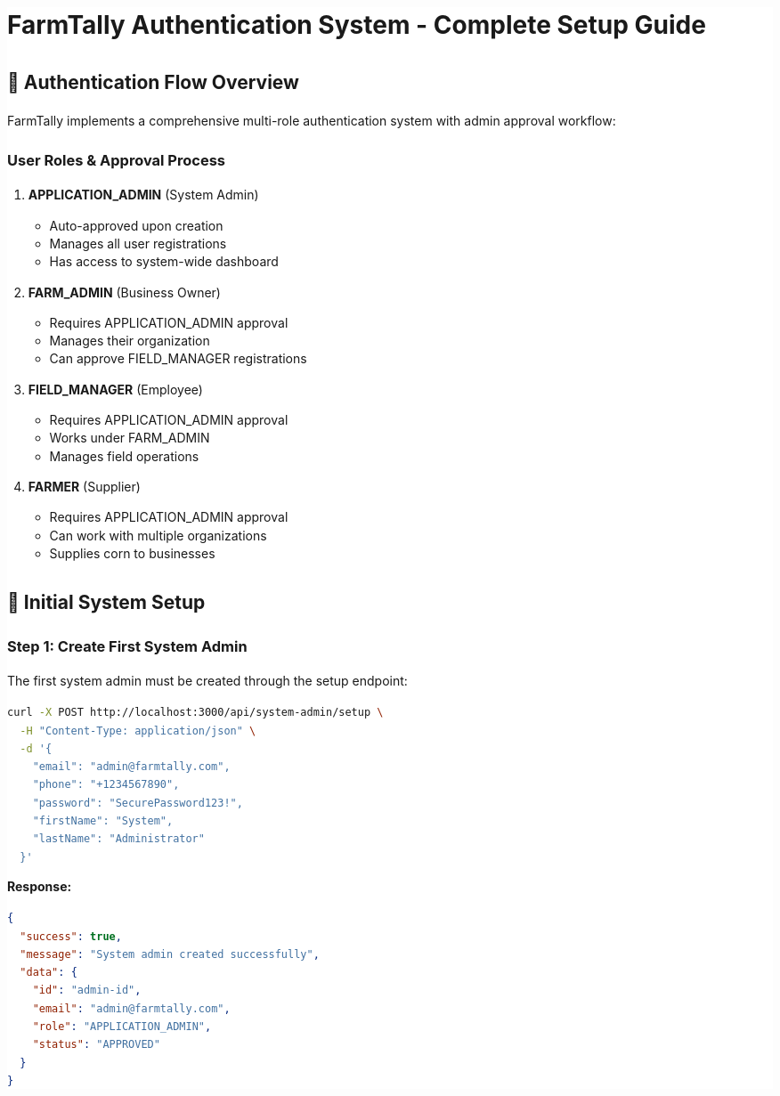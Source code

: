 # FarmTally Authentication System - Complete Setup Guide

## 🔐 Authentication Flow Overview

FarmTally implements a comprehensive multi-role authentication system with admin approval workflow:

### User Roles & Approval Process

1. **APPLICATION_ADMIN** (System Admin)
   - Auto-approved upon creation
   - Manages all user registrations
   - Has access to system-wide dashboard

2. **FARM_ADMIN** (Business Owner)
   - Requires APPLICATION_ADMIN approval
   - Manages their organization
   - Can approve FIELD_MANAGER registrations

3. **FIELD_MANAGER** (Employee)
   - Requires APPLICATION_ADMIN approval
   - Works under FARM_ADMIN
   - Manages field operations

4. **FARMER** (Supplier)
   - Requires APPLICATION_ADMIN approval
   - Can work with multiple organizations
   - Supplies corn to businesses

## 🚀 Initial System Setup

### Step 1: Create First System Admin

The first system admin must be created through the setup endpoint:

```bash
curl -X POST http://localhost:3000/api/system-admin/setup \
  -H "Content-Type: application/json" \
  -d '{
    "email": "admin@farmtally.com",
    "phone": "+1234567890",
    "password": "SecurePassword123!",
    "firstName": "System",
    "lastName": "Administrator"
  }'
```

**Response:**
```json
{
  "success": true,
  "message": "System admin created successfully",
  "data": {
    "id": "admin-id",
    "email": "admin@farmtally.com",
    "role": "APPLICATION_ADMIN",
    "status": "APPROVED"
  }
}
```
